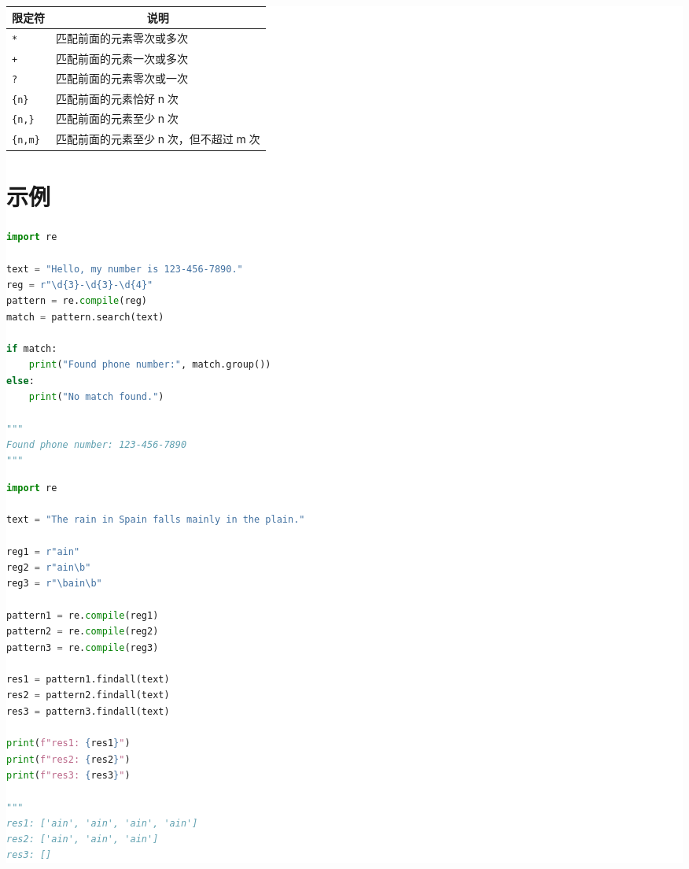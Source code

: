 | 限定符  | 说明                                   |
| ------- | -------------------------------------- |
| `*`     | 匹配前面的元素零次或多次               |
| `+`     | 匹配前面的元素一次或多次               |
| `?`     | 匹配前面的元素零次或一次               |
| `{n}`   | 匹配前面的元素恰好 n 次                |
| `{n,}`  | 匹配前面的元素至少 n 次                |
| `{n,m}` | 匹配前面的元素至少 n 次，但不超过 m 次 |







# 示例

```python
import re

text = "Hello, my number is 123-456-7890."
reg = r"\d{3}-\d{3}-\d{4}"
pattern = re.compile(reg)
match = pattern.search(text)

if match:
    print("Found phone number:", match.group())
else:
    print("No match found.")
    
"""
Found phone number: 123-456-7890
"""
```





```python
import re

text = "The rain in Spain falls mainly in the plain."

reg1 = r"ain"
reg2 = r"ain\b"
reg3 = r"\bain\b"

pattern1 = re.compile(reg1)
pattern2 = re.compile(reg2)
pattern3 = re.compile(reg3)

res1 = pattern1.findall(text)
res2 = pattern2.findall(text)
res3 = pattern3.findall(text)

print(f"res1: {res1}")
print(f"res2: {res2}")
print(f"res3: {res3}")

"""
res1: ['ain', 'ain', 'ain', 'ain']
res2: ['ain', 'ain', 'ain']
res3: []
```